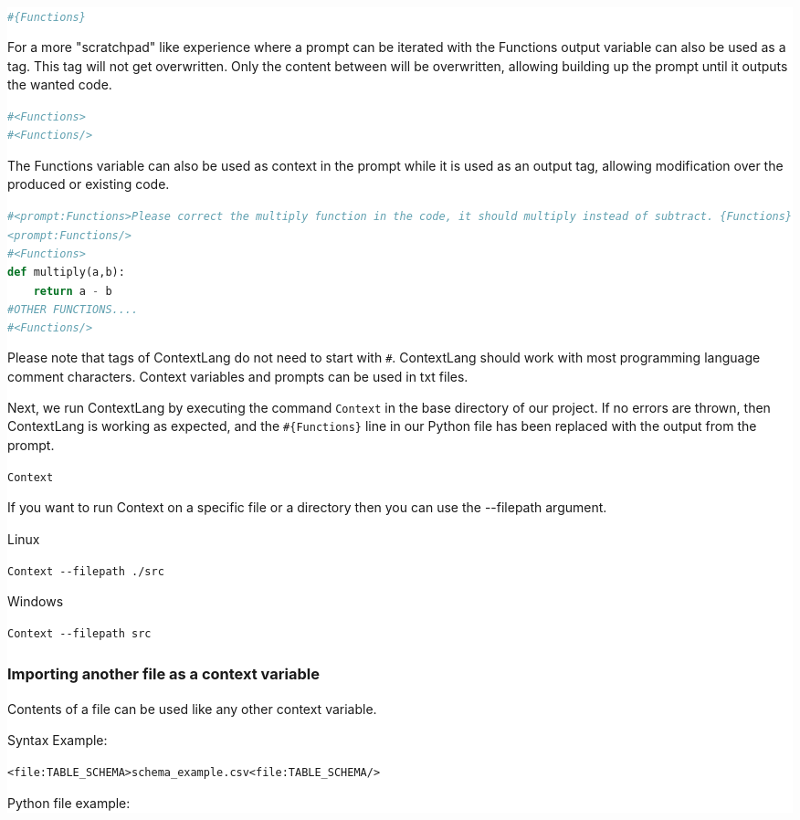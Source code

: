 ```python
#{Functions}
```

For a more "scratchpad" like experience where a prompt can be iterated with the Functions output variable can also be used as a tag.
This tag will not get overwritten. Only the content between will be overwritten, allowing building up the prompt until it outputs the wanted code.
```python
#<Functions>
#<Functions/>
```

The Functions variable can also be used as context in the prompt while it is used as an output tag, allowing modification over the produced or existing code.
```python
#<prompt:Functions>Please correct the multiply function in the code, it should multiply instead of subtract. {Functions} <prompt:Functions/>
#<Functions>
def multiply(a,b):
	return a - b
#OTHER FUNCTIONS....
#<Functions/>
```

Please note that tags of ContextLang do not need to start with `#`. ContextLang should work with most programming language comment characters. Context variables and prompts can be used in txt files. 

Next, we run ContextLang by executing the command `Context` in the base directory of our project. If no errors are thrown, then ContextLang is working as expected, and the `#{Functions}` line in our Python file has been replaced with the output from the prompt.

```shell
Context
```

If you want to run Context on a specific file or a directory then you can use the --filepath argument.

Linux
```shell
Context --filepath ./src
```

Windows
```shell
Context --filepath src
```

### Importing another file as a context variable

Contents of a file can be used like any other context variable.

Syntax Example:
```shell
<file:TABLE_SCHEMA>schema_example.csv<file:TABLE_SCHEMA/>
```

Python file example:
